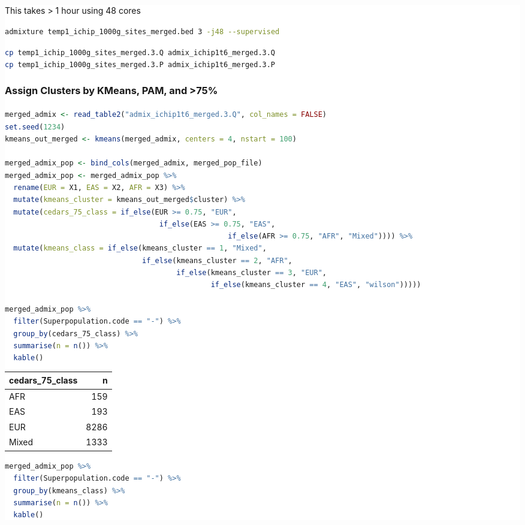 This takes &gt; 1 hour using 48 cores

``` bash
admixture temp1_ichip_1000g_sites_merged.bed 3 -j48 --supervised 
```

``` bash
cp temp1_ichip_1000g_sites_merged.3.Q admix_ichip1t6_merged.3.Q
cp temp1_ichip_1000g_sites_merged.3.P admix_ichip1t6_merged.3.P
```

### Assign Clusters by KMeans, PAM, and &gt;75%

``` r
merged_admix <- read_table2("admix_ichip1t6_merged.3.Q", col_names = FALSE) 
set.seed(1234)
kmeans_out_merged <- kmeans(merged_admix, centers = 4, nstart = 100)

merged_admix_pop <- bind_cols(merged_admix, merged_pop_file)
merged_admix_pop <- merged_admix_pop %>%
  rename(EUR = X1, EAS = X2, AFR = X3) %>%
  mutate(kmeans_cluster = kmeans_out_merged$cluster) %>%
  mutate(cedars_75_class = if_else(EUR >= 0.75, "EUR",
                                    if_else(EAS >= 0.75, "EAS",
                                                    if_else(AFR >= 0.75, "AFR", "Mixed")))) %>%
  mutate(kmeans_class = if_else(kmeans_cluster == 1, "Mixed",
                                if_else(kmeans_cluster == 2, "AFR",
                                        if_else(kmeans_cluster == 3, "EUR",
                                                if_else(kmeans_cluster == 4, "EAS", "wilson")))))

merged_admix_pop %>%
  filter(Superpopulation.code == "-") %>%
  group_by(cedars_75_class) %>%
  summarise(n = n()) %>%
  kable()
```

| cedars\_75\_class |     n|
|:------------------|-----:|
| AFR               |   159|
| EAS               |   193|
| EUR               |  8286|
| Mixed             |  1333|

``` r
merged_admix_pop %>%
  filter(Superpopulation.code == "-") %>%
  group_by(kmeans_class) %>%
  summarise(n = n()) %>%
  kable()
```
